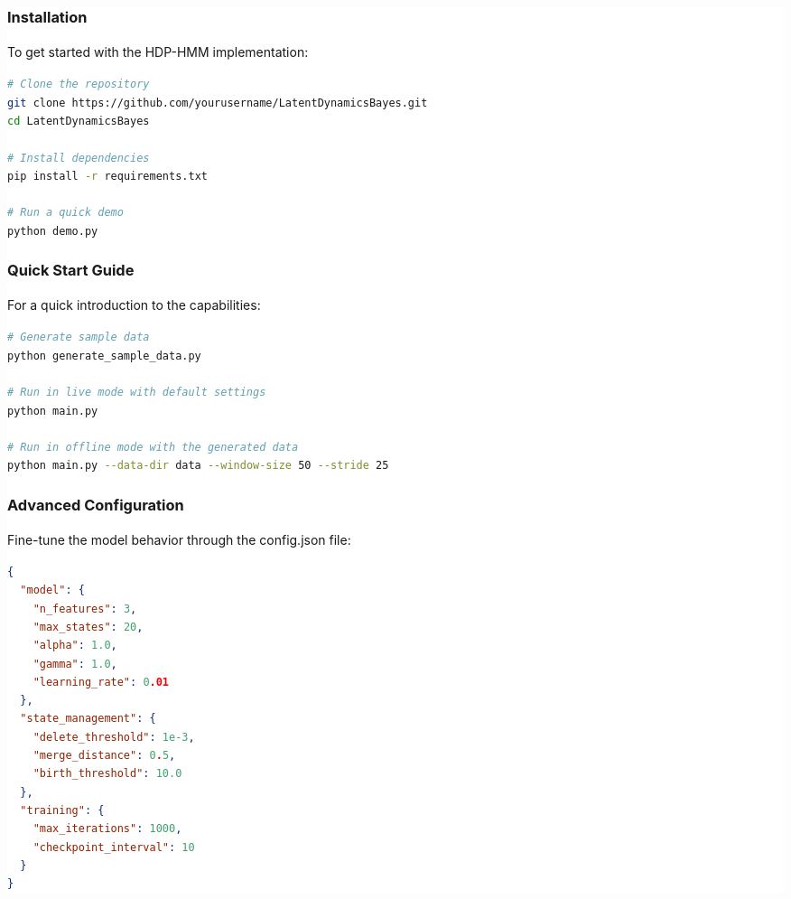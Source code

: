 ### Installation

To get started with the HDP-HMM implementation:

```bash
# Clone the repository
git clone https://github.com/yourusername/LatentDynamicsBayes.git
cd LatentDynamicsBayes

# Install dependencies
pip install -r requirements.txt

# Run a quick demo
python demo.py
```

### Quick Start Guide

For a quick introduction to the capabilities:

```bash
# Generate sample data
python generate_sample_data.py

# Run in live mode with default settings
python main.py

# Run in offline mode with the generated data
python main.py --data-dir data --window-size 50 --stride 25
```

### Advanced Configuration

Fine-tune the model behavior through the config.json file:

```json
{
  "model": {
    "n_features": 3,
    "max_states": 20,
    "alpha": 1.0,
    "gamma": 1.0,
    "learning_rate": 0.01
  },
  "state_management": {
    "delete_threshold": 1e-3,
    "merge_distance": 0.5,
    "birth_threshold": 10.0
  },
  "training": {
    "max_iterations": 1000,
    "checkpoint_interval": 10
  }
}
```
